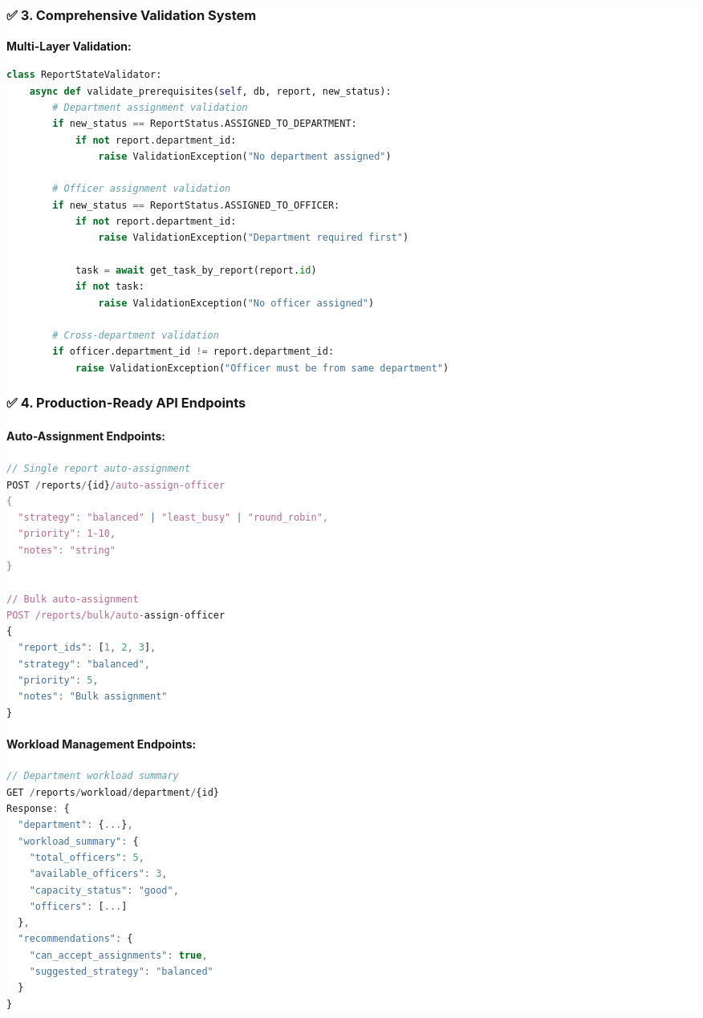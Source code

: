 ### ✅ **3. Comprehensive Validation System**
**Multi-Layer Validation:**

```python
class ReportStateValidator:
    async def validate_prerequisites(self, db, report, new_status):
        # Department assignment validation
        if new_status == ReportStatus.ASSIGNED_TO_DEPARTMENT:
            if not report.department_id:
                raise ValidationException("No department assigned")
        
        # Officer assignment validation
        if new_status == ReportStatus.ASSIGNED_TO_OFFICER:
            if not report.department_id:
                raise ValidationException("Department required first")
            
            task = await get_task_by_report(report.id)
            if not task:
                raise ValidationException("No officer assigned")
        
        # Cross-department validation
        if officer.department_id != report.department_id:
            raise ValidationException("Officer must be from same department")
```

### ✅ **4. Production-Ready API Endpoints**

#### **Auto-Assignment Endpoints:**
```typescript
// Single report auto-assignment
POST /reports/{id}/auto-assign-officer
{
  "strategy": "balanced" | "least_busy" | "round_robin",
  "priority": 1-10,
  "notes": "string"
}

// Bulk auto-assignment
POST /reports/bulk/auto-assign-officer
{
  "report_ids": [1, 2, 3],
  "strategy": "balanced",
  "priority": 5,
  "notes": "Bulk assignment"
}
```

#### **Workload Management Endpoints:**
```typescript
// Department workload summary
GET /reports/workload/department/{id}
Response: {
  "department": {...},
  "workload_summary": {
    "total_officers": 5,
    "available_officers": 3,
    "capacity_status": "good",
    "officers": [...]
  },
  "recommendations": {
    "can_accept_assignments": true,
    "suggested_strategy": "balanced"
  }
}
```